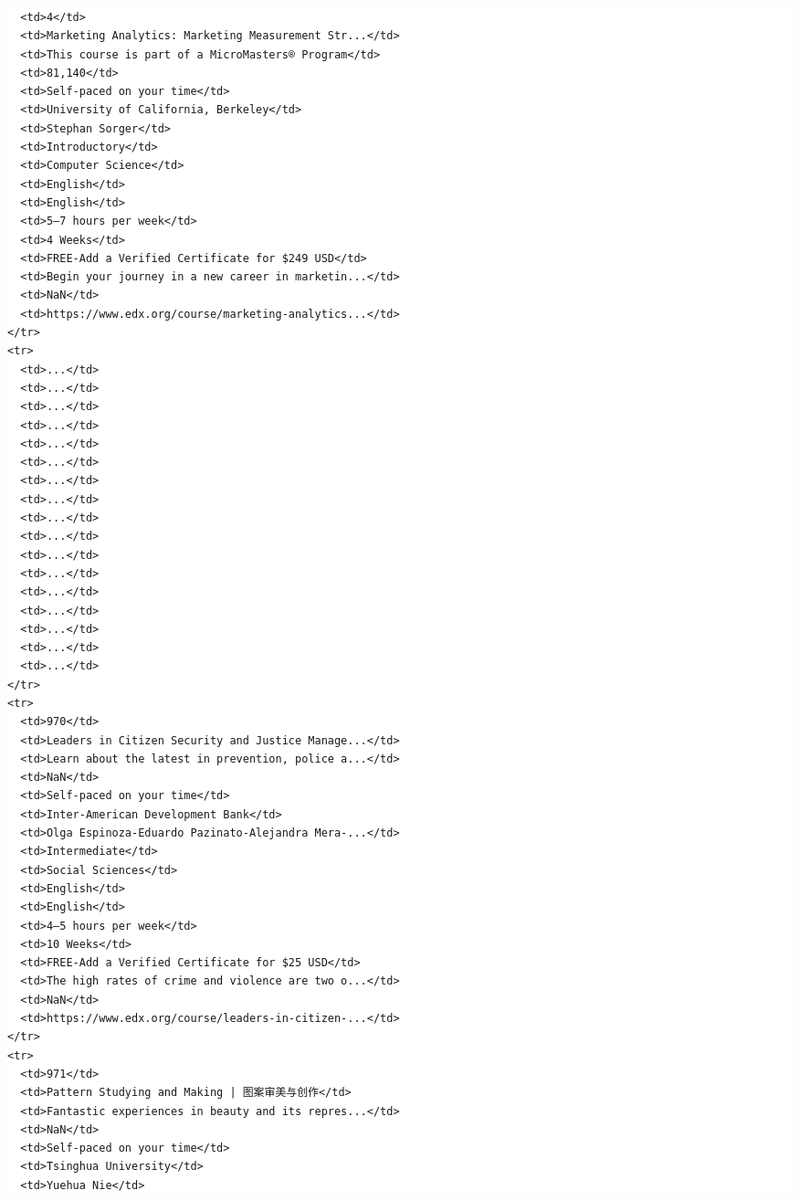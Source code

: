       <td>4</td>
      <td>Marketing Analytics: Marketing Measurement Str...</td>
      <td>This course is part of a MicroMasters® Program</td>
      <td>81,140</td>
      <td>Self-paced on your time</td>
      <td>University of California, Berkeley</td>
      <td>Stephan Sorger</td>
      <td>Introductory</td>
      <td>Computer Science</td>
      <td>English</td>
      <td>English</td>
      <td>5–7 hours per week</td>
      <td>4 Weeks</td>
      <td>FREE-Add a Verified Certificate for $249 USD</td>
      <td>Begin your journey in a new career in marketin...</td>
      <td>NaN</td>
      <td>https://www.edx.org/course/marketing-analytics...</td>
    </tr>
    <tr>
      <td>...</td>
      <td>...</td>
      <td>...</td>
      <td>...</td>
      <td>...</td>
      <td>...</td>
      <td>...</td>
      <td>...</td>
      <td>...</td>
      <td>...</td>
      <td>...</td>
      <td>...</td>
      <td>...</td>
      <td>...</td>
      <td>...</td>
      <td>...</td>
      <td>...</td>
    </tr>
    <tr>
      <td>970</td>
      <td>Leaders in Citizen Security and Justice Manage...</td>
      <td>Learn about the latest in prevention, police a...</td>
      <td>NaN</td>
      <td>Self-paced on your time</td>
      <td>Inter-American Development Bank</td>
      <td>Olga Espinoza-Eduardo Pazinato-Alejandra Mera-...</td>
      <td>Intermediate</td>
      <td>Social Sciences</td>
      <td>English</td>
      <td>English</td>
      <td>4–5 hours per week</td>
      <td>10 Weeks</td>
      <td>FREE-Add a Verified Certificate for $25 USD</td>
      <td>The high rates of crime and violence are two o...</td>
      <td>NaN</td>
      <td>https://www.edx.org/course/leaders-in-citizen-...</td>
    </tr>
    <tr>
      <td>971</td>
      <td>Pattern Studying and Making | 图案审美与创作</td>
      <td>Fantastic experiences in beauty and its repres...</td>
      <td>NaN</td>
      <td>Self-paced on your time</td>
      <td>Tsinghua University</td>
      <td>Yuehua Nie</td>